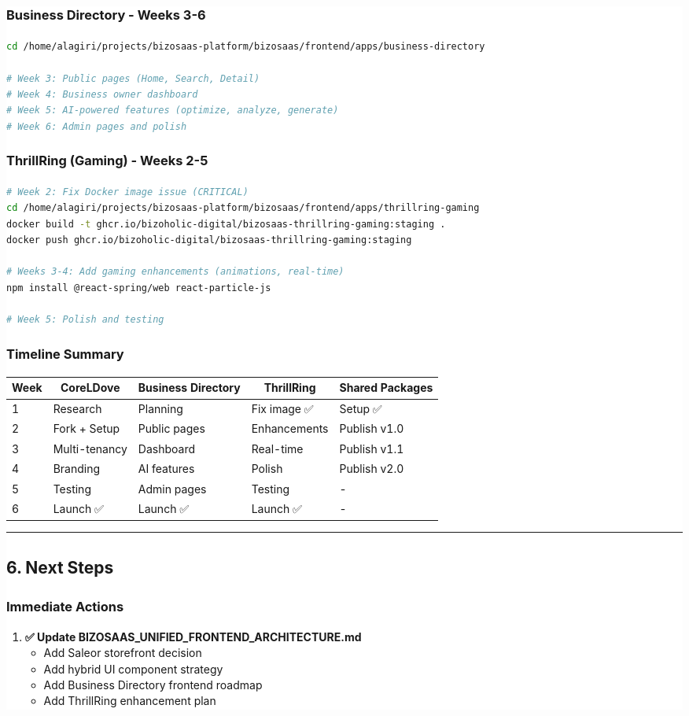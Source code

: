### Business Directory - Weeks 3-6

```bash
cd /home/alagiri/projects/bizosaas-platform/bizosaas/frontend/apps/business-directory

# Week 3: Public pages (Home, Search, Detail)
# Week 4: Business owner dashboard
# Week 5: AI-powered features (optimize, analyze, generate)
# Week 6: Admin pages and polish
```

### ThrillRing (Gaming) - Weeks 2-5

```bash
# Week 2: Fix Docker image issue (CRITICAL)
cd /home/alagiri/projects/bizosaas-platform/bizosaas/frontend/apps/thrillring-gaming
docker build -t ghcr.io/bizoholic-digital/bizosaas-thrillring-gaming:staging .
docker push ghcr.io/bizoholic-digital/bizosaas-thrillring-gaming:staging

# Weeks 3-4: Add gaming enhancements (animations, real-time)
npm install @react-spring/web react-particle-js

# Week 5: Polish and testing
```

### Timeline Summary

| Week | CoreLDove | Business Directory | ThrillRing | Shared Packages |
|------|-----------|-------------------|-----------|-----------------|
| 1 | Research | Planning | Fix image ✅ | Setup ✅ |
| 2 | Fork + Setup | Public pages | Enhancements | Publish v1.0 |
| 3 | Multi-tenancy | Dashboard | Real-time | Publish v1.1 |
| 4 | Branding | AI features | Polish | Publish v2.0 |
| 5 | Testing | Admin pages | Testing | - |
| 6 | Launch ✅ | Launch ✅ | Launch ✅ | - |

---

## 6. Next Steps

### Immediate Actions

1. **✅ Update BIZOSAAS_UNIFIED_FRONTEND_ARCHITECTURE.md**
   - Add Saleor storefront decision
   - Add hybrid UI component strategy
   - Add Business Directory frontend roadmap
   - Add ThrillRing enhancement plan
